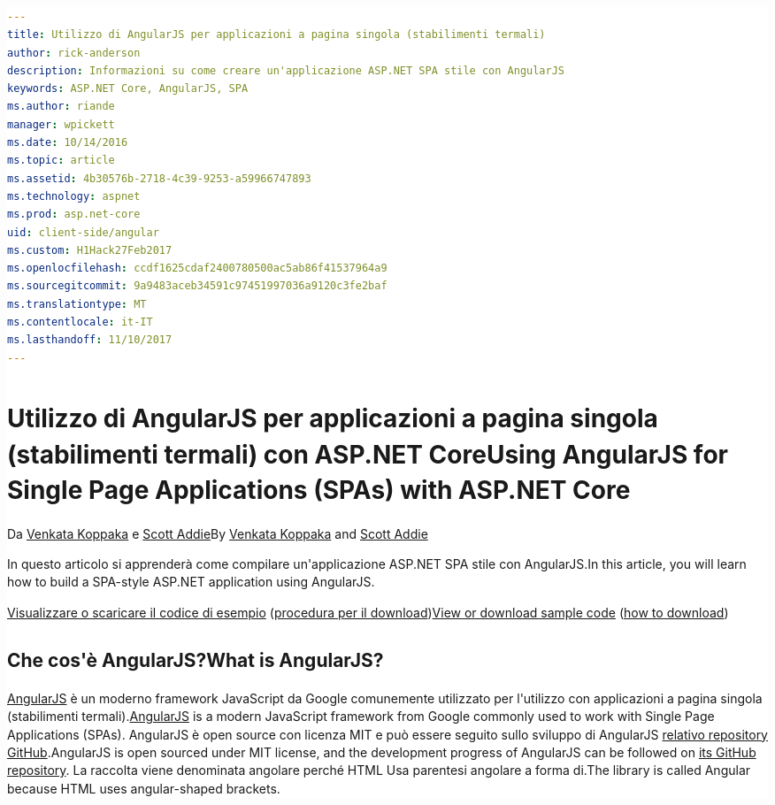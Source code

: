 ```yaml
---
title: Utilizzo di AngularJS per applicazioni a pagina singola (stabilimenti termali)
author: rick-anderson
description: Informazioni su come creare un'applicazione ASP.NET SPA stile con AngularJS
keywords: ASP.NET Core, AngularJS, SPA
ms.author: riande
manager: wpickett
ms.date: 10/14/2016
ms.topic: article
ms.assetid: 4b30576b-2718-4c39-9253-a59966747893
ms.technology: aspnet
ms.prod: asp.net-core
uid: client-side/angular
ms.custom: H1Hack27Feb2017
ms.openlocfilehash: ccdf1625cdaf2400780500ac5ab86f41537964a9
ms.sourcegitcommit: 9a9483aceb34591c97451997036a9120c3fe2baf
ms.translationtype: MT
ms.contentlocale: it-IT
ms.lasthandoff: 11/10/2017
---
```

# <a name="using-angularjs-for-single-page-applications-spas-with-aspnet-core"></a><span data-ttu-id="b4a39-104">Utilizzo di AngularJS per applicazioni a pagina singola (stabilimenti termali) con ASP.NET Core</span><span class="sxs-lookup"><span data-stu-id="b4a39-104">Using AngularJS for Single Page Applications (SPAs) with ASP.NET Core</span></span>


<span data-ttu-id="b4a39-105">Da [Venkata Koppaka](https://blog.falafel.com/falafel-software-recognized-sitefinity-website-year/) e [Scott Addie](https://scottaddie.com)</span><span class="sxs-lookup"><span data-stu-id="b4a39-105">By [Venkata Koppaka](https://blog.falafel.com/falafel-software-recognized-sitefinity-website-year/) and [Scott Addie](https://scottaddie.com)</span></span>

<span data-ttu-id="b4a39-106">In questo articolo si apprenderà come compilare un'applicazione ASP.NET SPA stile con AngularJS.</span><span class="sxs-lookup"><span data-stu-id="b4a39-106">In this article, you will learn how to build a SPA-style ASP.NET application using AngularJS.</span></span>

<span data-ttu-id="b4a39-107">[Visualizzare o scaricare il codice di esempio](https://github.com/aspnet/Docs/tree/master/aspnetcore/client-side/angular/sample) ([procedura per il download](xref:tutorials/index#how-to-download-a-sample))</span><span class="sxs-lookup"><span data-stu-id="b4a39-107">[View or download sample code](https://github.com/aspnet/Docs/tree/master/aspnetcore/client-side/angular/sample) ([how to download](xref:tutorials/index#how-to-download-a-sample))</span></span>

## <a name="what-is-angularjs"></a><span data-ttu-id="b4a39-108">Che cos'è AngularJS?</span><span class="sxs-lookup"><span data-stu-id="b4a39-108">What is AngularJS?</span></span>

<span data-ttu-id="b4a39-109">[AngularJS](https://angularjs.org/) è un moderno framework JavaScript da Google comunemente utilizzato per l'utilizzo con applicazioni a pagina singola (stabilimenti termali).</span><span class="sxs-lookup"><span data-stu-id="b4a39-109">[AngularJS](https://angularjs.org/) is a modern JavaScript framework from Google commonly used to work with Single Page Applications (SPAs).</span></span> <span data-ttu-id="b4a39-110">AngularJS è open source con licenza MIT e può essere seguito sullo sviluppo di AngularJS [relativo repository GitHub](https://github.com/angular/angular.js).</span><span class="sxs-lookup"><span data-stu-id="b4a39-110">AngularJS is open sourced under MIT license, and the development progress of AngularJS can be followed on [its GitHub repository](https://github.com/angular/angular.js).</span></span> <span data-ttu-id="b4a39-111">La raccolta viene denominata angolare perché HTML Usa parentesi angolare a forma di.</span><span class="sxs-lookup"><span data-stu-id="b4a39-111">The library is called Angular because HTML uses angular-shaped brackets.</span></span>
